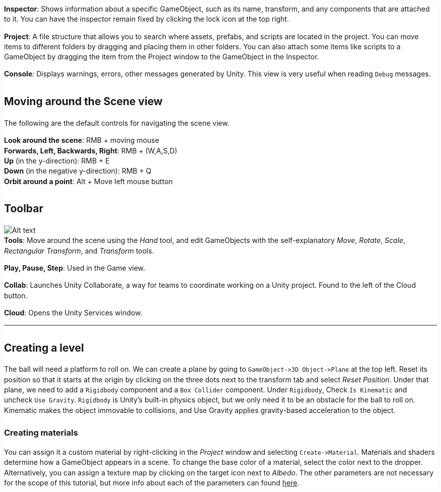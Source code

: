 **Inspector**: Shows information about a specific GameObject, such as its name, transform, and any components that are attached to it. You can have the inspector remain fixed by clicking the lock icon at the top right.
 
**Project**: A file structure that allows you to search where assets, prefabs, and scripts are located in the project. You can move items to different folders by dragging and placing them in other folders. You can also attach some items like scripts to a GameObject by dragging the item from the Project window to the GameObject in the Inspector.
 
**Console**: Displays warnings, errors, other messages generated by Unity. This view is very useful when reading ```Debug``` messages.
 
 
 
## Moving around the Scene view
The following are the default controls for navigating the scene view.
 
**Look around the scene**: RMB + moving mouse <br>
**Forwards, Left, Backwards, Right**:  RMB + (W,A,S,D) <br>
**Up** (in the y-direction): RMB + E <br>
**Down** (in the negative y-direction): RMB + Q <br>
**Orbit around a point**: Alt + Move left mouse button
 
 
 
## Toolbar
![Alt text](https://docs.unity3d.com/uploads/Main/ToolbarCallout.png)<br>
**Tools**: Move around the scene using the *Hand* tool, and edit GameObjects with the self-explanatory *Move*, *Rotate*, *Scale*, *Rectangular Transform*, and *Transform* tools.
 
**Play, Pause, Step**: Used in the Game view.
 
**Collab**: Launches Unity Collaborate, a way for teams to coordinate working on a Unity project. Found to the left of the Cloud button.
 
**Cloud**: Opens the Unity Services window.
 
 ---
 
## Creating a level
The ball will need a platform to roll on. We can create a plane by going to ```GameObject->3D Object->Plane``` at the top left. Reset its position so that it starts at the origin by clicking on the three dots next to the transform tab and select *Reset Position*. Under that plane, we need to add a `Rigidbody` component and a `Box Collider` component. Under `Rigidbody`, Check `Is Kinematic` and uncheck `Use Gravity`. `Rigidbody` is Unity’s built-in physics object, but we only need it to be an obstacle for the ball to roll on. Kinematic makes the object immovable to collisions, and Use Gravity applies gravity-based acceleration to the object.
 
### Creating materials
You can assign it a custom material by right-clicking in the *Project* window and selecting ```Create->Material```. Materials and shaders determine how a GameObject appears in a scene. To change the base color of a material, select the color next to the dropper. Alternatively, you can assign a texture map by clicking on the target icon next to *Albedo*. The other parameters are not necessary for the scope of this tutorial, but more info about each of the parameters can found [here](https://docs.unity3d.com/Manual/StandardShaderMaterialParameterAlbedoColor.html).
 